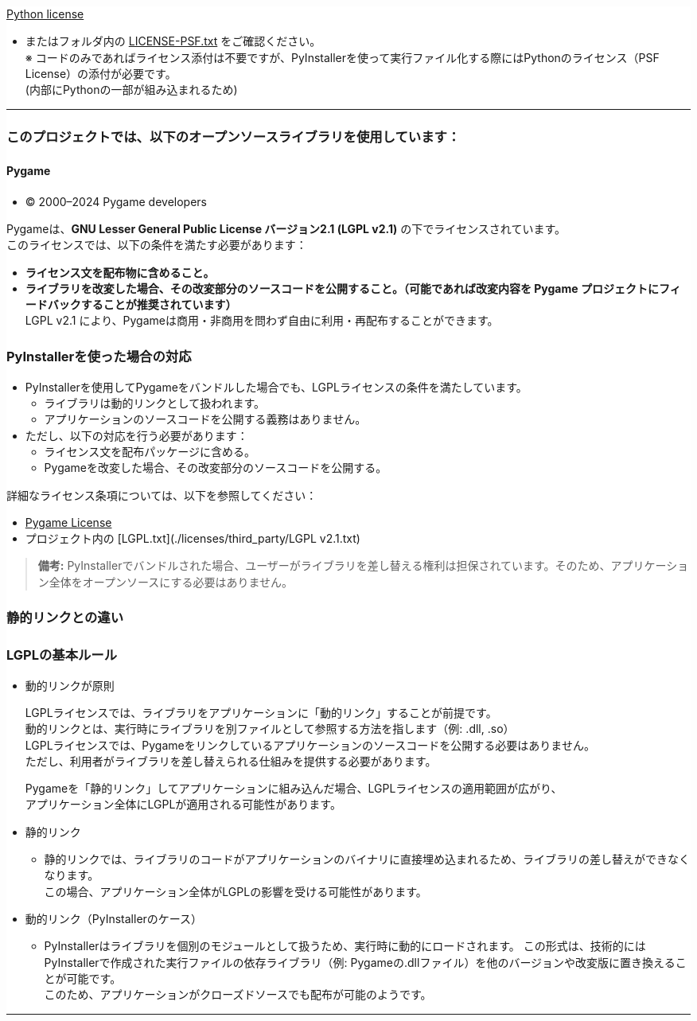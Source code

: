 [Python license](https://docs.python.org/3/license.html)  
- またはフォルダ内の [LICENSE-PSF.txt](./licenses/LICENSE-PSF.txt) をご確認ください。  
※ コードのみであればライセンス添付は不要ですが、PyInstallerを使って実行ファイル化する際にはPythonのライセンス（PSF License）の添付が必要です。  
   (内部にPythonの一部が組み込まれるため)

---

### このプロジェクトでは、以下のオープンソースライブラリを使用しています：

#### **Pygame**
- © 2000–2024 Pygame developers  

Pygameは、**GNU Lesser General Public License バージョン2.1 (LGPL v2.1)** の下でライセンスされています。  
このライセンスでは、以下の条件を満たす必要があります：  
- **ライセンス文を配布物に含めること。**  
- **ライブラリを改変した場合、その改変部分のソースコードを公開すること。（可能であれば改変内容を Pygame プロジェクトにフィードバックすることが推奨されています）**  
LGPL v2.1 により、Pygameは商用・非商用を問わず自由に利用・再配布することができます。  

### **PyInstallerを使った場合の対応**
- PyInstallerを使用してPygameをバンドルした場合でも、LGPLライセンスの条件を満たしています。  
  - ライブラリは動的リンクとして扱われます。
  - アプリケーションのソースコードを公開する義務はありません。
- ただし、以下の対応を行う必要があります：  
  - ライセンス文を配布パッケージに含める。  
  - Pygameを改変した場合、その改変部分のソースコードを公開する。  

詳細なライセンス条項については、以下を参照してください：  
- [Pygame License](https://github.com/pygame/pygame/blob/main/docs/LGPL.txt)  
- プロジェクト内の [LGPL.txt](./licenses/third_party/LGPL v2.1.txt)  

> **備考:** PyInstallerでバンドルされた場合、ユーザーがライブラリを差し替える権利は担保されています。そのため、アプリケーション全体をオープンソースにする必要はありません。
### 静的リンクとの違い  
### **LGPLの基本ルール**
- 動的リンクが原則

  LGPLライセンスでは、ライブラリをアプリケーションに「動的リンク」することが前提です。  
  動的リンクとは、実行時にライブラリを別ファイルとして参照する方法を指します（例: .dll, .so）  
  LGPLライセンスでは、Pygameをリンクしているアプリケーションのソースコードを公開する必要はありません。  
  ただし、利用者がライブラリを差し替えられる仕組みを提供する必要があります。  

  Pygameを「静的リンク」してアプリケーションに組み込んだ場合、LGPLライセンスの適用範囲が広がり、  
  アプリケーション全体にLGPLが適用される可能性があります。  

- 静的リンク
  - 静的リンクでは、ライブラリのコードがアプリケーションのバイナリに直接埋め込まれるため、ライブラリの差し替えができなくなります。  
  この場合、アプリケーション全体がLGPLの影響を受ける可能性があります。

- 動的リンク（PyInstallerのケース）
  - PyInstallerはライブラリを個別のモジュールとして扱うため、実行時に動的にロードされます。
  この形式は、技術的にはPyInstallerで作成された実行ファイルの依存ライブラリ（例: Pygameの.dllファイル）を他のバージョンや改変版に置き換えることが可能です。  
  このため、アプリケーションがクローズドソースでも配布が可能のようです。　　
  
---
